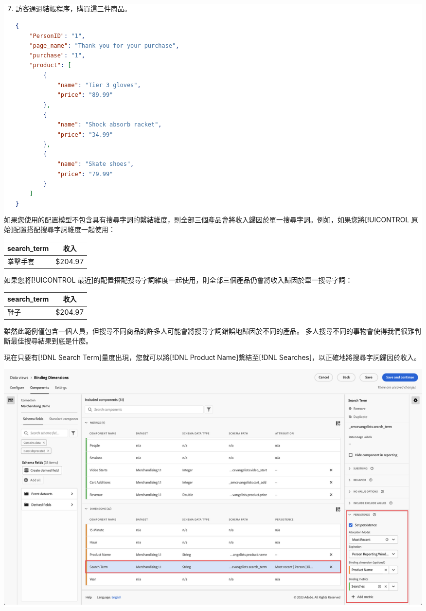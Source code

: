 7. 訪客通過結帳程序，購買這三件商品。

   ```json
   {
       "PersonID": "1",
       "page_name": "Thank you for your purchase",
       "purchase": "1",
       "product": [
           {
               "name": "Tier 3 gloves",
               "price": "89.99"
           },
           {
               "name": "Shock absorb racket",
               "price": "34.99"
           },
           {
               "name": "Skate shoes",
               "price": "79.99"
           }
       ]
   }
   ```

如果您使用的配置模型不包含具有搜尋字詞的繫結維度，則全部三個產品會將收入歸因於單一搜尋字詞。例如，如果您將[!UICONTROL 原始]配置搭配搜尋字詞維度一起使用：

| search_term | 收入 |
| --- | --- |
| 拳擊手套 | $204.97 |

如果您將[!UICONTROL 最近]的配置搭配搜尋字詞維度一起使用，則全部三個產品仍會將收入歸因於單一搜尋字詞：

| search_term | 收入 |
| --- | --- |
| 鞋子 | $204.97 |

雖然此範例僅包含一個人員，但搜尋不同商品的許多人可能會將搜尋字詞錯誤地歸因於不同的產品。 多人搜尋不同的事物會使得我們很難判斷最佳搜尋結果到底是什麼。

現在只要有[!DNL Search Term]量度出現，您就可以將[!DNL Product Name]繫結至[!DNL Searches]，以正確地將搜尋字詞歸因於收入。

![繫結量度](../assets/binding-metric.png)
